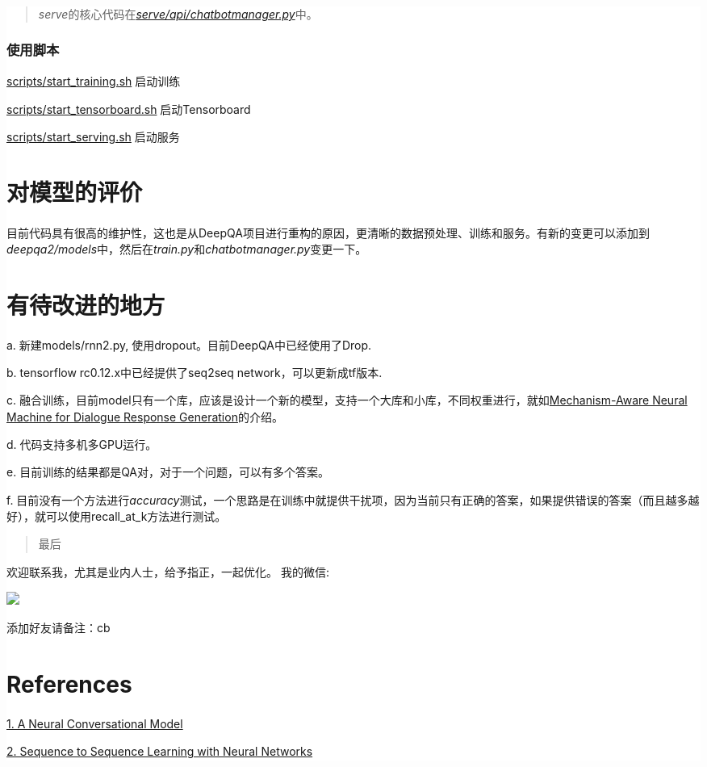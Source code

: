 > *serve*的核心代码在[*serve/api/chatbotmanager.py*](https://github.com/Samurais/DeepQA2/blob/master/deepqa2/serve/api/chatbotmanager.py)中。


### 使用脚本


[scripts/start_training.sh](https://github.com/Samurais/DeepQA2/blob/master/scripts/start_training.sh) 启动训练

[scripts/start_tensorboard.sh](https://github.com/Samurais/DeepQA2/blob/master/scripts/start_tensorboard.sh) 启动Tensorboard

[scripts/start_serving.sh](https://github.com/Samurais/DeepQA2/blob/master/scripts/start_serving.sh) 启动服务



# 对模型的评价
目前代码具有很高的维护性，这也是从DeepQA项目进行重构的原因，更清晰的数据预处理、训练和服务。有新的变更可以添加到*deepqa2/models*中，然后在*train.py*和*chatbotmanager.py*变更一下。

# 有待改进的地方 

a. 新建models/rnn2.py, 使用dropout。目前DeepQA中已经使用了Drop.

b. tensorflow rc0.12.x中已经提供了seq2seq network，可以更新成tf版本.

c. 融合训练，目前model只有一个库，应该是设计一个新的模型，支持一个大库和小库，不同权重进行，就如[Mechanism-Aware Neural Machine
for Dialogue Response Generation](http://git.oschina.net/ubiware/tech-books/blob/master/machine-learning-papers/aware_neural_machine_wechat_lin_fen.pdf?dir=0&filepath=machine-learning-papers%2Faware_neural_machine_wechat_lin_fen.pdf&oid=6cfcc46afb3e31e12f173d6f0a807dafa6ef8a54&sha=0c80890d5897933346fbce09452011a2a052f0c5)的介绍。

d. 代码支持多机多GPU运行。

e. 目前训练的结果都是QA对，对于一个问题，可以有多个答案。

f. 目前没有一个方法进行*accuracy*测试，一个思路是在训练中就提供干扰项，因为当前只有正确的答案，如果提供错误的答案（而且越多越好），就可以使用recall\_at\_k方法进行测试。


> 最后

欢迎联系我，尤其是业内人士，给予指正，一起优化。
我的微信:

![](http://7xkeqi.com1.z0.glb.clouddn.com/chatbot/images/2017/02/Screen-Shot-2017-02-07-at-7.00.05-PM.png)

添加好友请备注：cb



# References
[1. A Neural Conversational Model](https://arxiv.org/pdf/1506.05869v3.pdf)

[2. Sequence to Sequence Learning with Neural Networks](https://arxiv.org/abs/1409.3215)
